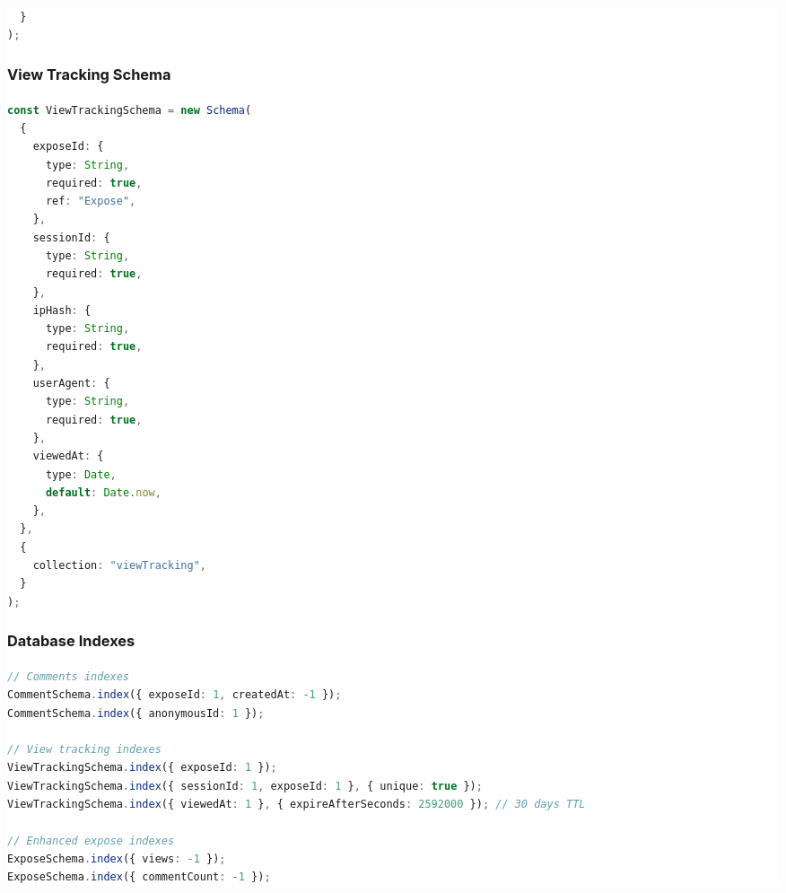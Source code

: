 ```typescript
  }
);
```

### View Tracking Schema

```typescript
const ViewTrackingSchema = new Schema(
  {
    exposeId: {
      type: String,
      required: true,
      ref: "Expose",
    },
    sessionId: {
      type: String,
      required: true,
    },
    ipHash: {
      type: String,
      required: true,
    },
    userAgent: {
      type: String,
      required: true,
    },
    viewedAt: {
      type: Date,
      default: Date.now,
    },
  },
  {
    collection: "viewTracking",
  }
);
```

### Database Indexes

```typescript
// Comments indexes
CommentSchema.index({ exposeId: 1, createdAt: -1 });
CommentSchema.index({ anonymousId: 1 });

// View tracking indexes
ViewTrackingSchema.index({ exposeId: 1 });
ViewTrackingSchema.index({ sessionId: 1, exposeId: 1 }, { unique: true });
ViewTrackingSchema.index({ viewedAt: 1 }, { expireAfterSeconds: 2592000 }); // 30 days TTL

// Enhanced expose indexes
ExposeSchema.index({ views: -1 });
ExposeSchema.index({ commentCount: -1 });
```

